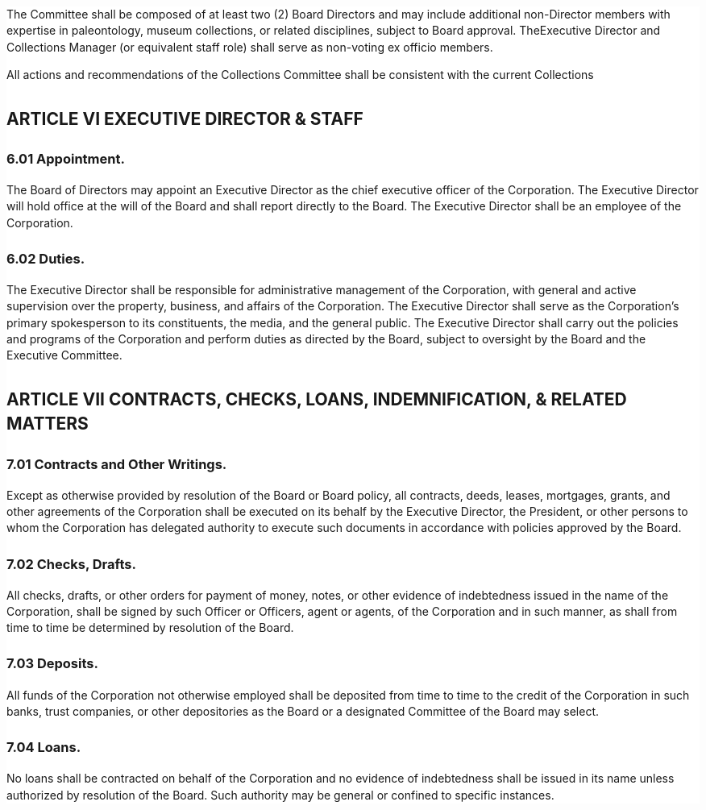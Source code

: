 The Committee shall be composed of at least two (2) Board Directors and may include additional non-Director members with expertise in paleontology, museum collections, or related disciplines, subject to Board approval. TheExecutive Director and Collections Manager (or equivalent staff role) shall serve as non-voting ex officio members.

All actions and recommendations of the Collections Committee shall be consistent with the current Collections

## ARTICLE VI EXECUTIVE DIRECTOR & STAFF

### 6.01 Appointment.

The Board of Directors may appoint an Executive Director as the chief executive officer of the Corporation. The Executive Director will hold office at the will of the Board and shall report directly to the Board. The Executive Director shall be an employee of the Corporation.

### 6.02 Duties.

The Executive Director shall be responsible for administrative management of the Corporation, with general and active supervision over the property, business, and affairs of the Corporation. The Executive Director shall serve as the Corporation’s primary spokesperson to its constituents, the media, and the general public. The Executive Director shall carry out the policies and programs of the Corporation and perform duties as directed by the Board, subject to oversight by the Board and the Executive Committee.

## ARTICLE VII CONTRACTS, CHECKS, LOANS, INDEMNIFICATION, & RELATED MATTERS

### 7.01 Contracts and Other Writings.

Except as otherwise provided by resolution of the Board or Board policy, all contracts, deeds, leases, mortgages, grants, and other agreements of the Corporation shall be executed on its behalf by the Executive Director, the President, or other persons to whom the Corporation has delegated authority to execute such documents in accordance with policies approved by the Board.

### 7.02 Checks, Drafts.

All checks, drafts, or other orders for payment of money, notes, or other evidence of indebtedness issued in the name of the Corporation, shall be signed by such Officer or Officers, agent or agents, of the Corporation and in such manner, as shall from time to time be determined by resolution of the Board.

### 7.03 Deposits.

All funds of the Corporation not otherwise employed shall be deposited from time to time to the credit of the Corporation in such banks, trust companies, or other depositories as the Board or a designated Committee of the Board may select.

### 7.04 Loans.

No loans shall be contracted on behalf of the Corporation and no evidence of indebtedness shall be issued in its name unless authorized by resolution of the Board. Such authority may be general or confined to specific instances.
